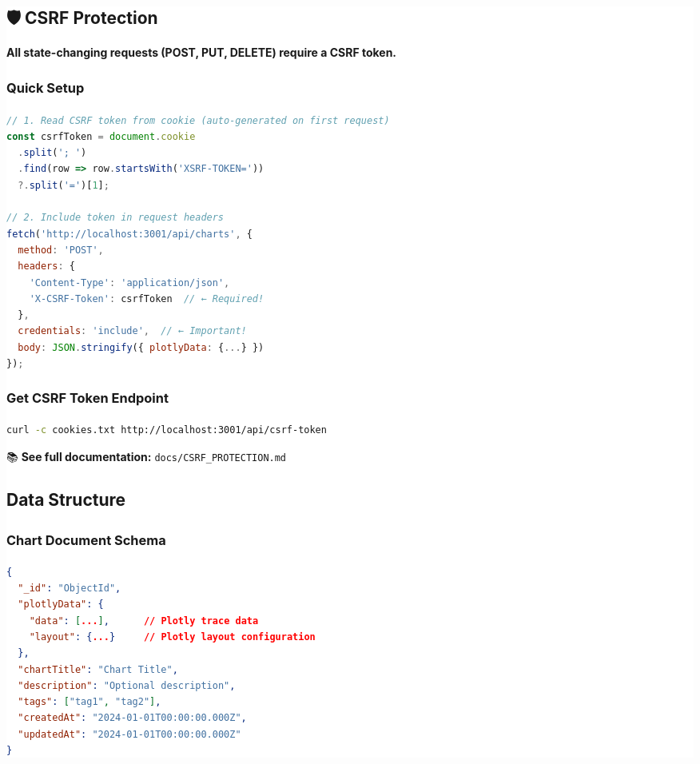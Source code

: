 ## 🛡️ CSRF Protection

**All state-changing requests (POST, PUT, DELETE) require a CSRF token.**

### Quick Setup

```javascript
// 1. Read CSRF token from cookie (auto-generated on first request)
const csrfToken = document.cookie
  .split('; ')
  .find(row => row.startsWith('XSRF-TOKEN='))
  ?.split('=')[1];

// 2. Include token in request headers
fetch('http://localhost:3001/api/charts', {
  method: 'POST',
  headers: {
    'Content-Type': 'application/json',
    'X-CSRF-Token': csrfToken  // ← Required!
  },
  credentials: 'include',  // ← Important!
  body: JSON.stringify({ plotlyData: {...} })
});
```

### Get CSRF Token Endpoint

```bash
curl -c cookies.txt http://localhost:3001/api/csrf-token
```

📚 **See full documentation:** `docs/CSRF_PROTECTION.md`

## Data Structure

### Chart Document Schema

```json
{
  "_id": "ObjectId",
  "plotlyData": {
    "data": [...],      // Plotly trace data
    "layout": {...}     // Plotly layout configuration
  },
  "chartTitle": "Chart Title",
  "description": "Optional description",
  "tags": ["tag1", "tag2"],
  "createdAt": "2024-01-01T00:00:00.000Z",
  "updatedAt": "2024-01-01T00:00:00.000Z"
}
```
